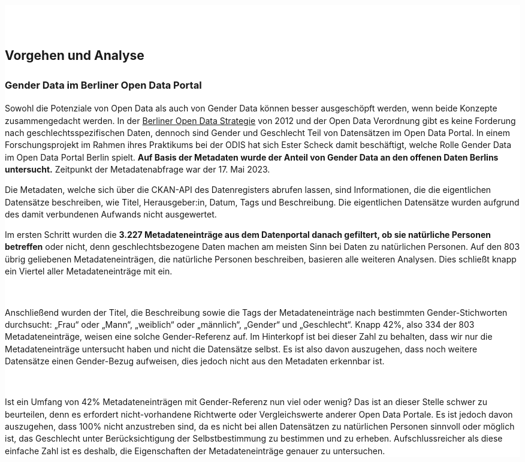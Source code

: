 <br><br>

## Vorgehen und Analyse

### Gender Data im Berliner Open Data Portal

Sowohl die Potenziale von Open Data als auch von Gender Data können besser ausgeschöpft werden, wenn beide Konzepte zusammengedacht werden. In der [Berliner Open Data Strategie](https://www.berlin.de/sen/wirtschaft/digitalisierung/assets/open-data-strategie.pdf) von 2012 und der Open Data Verordnung gibt es keine Forderung nach geschlechtsspezifischen Daten, dennoch sind Gender und Geschlecht Teil von Datensätzen im Open Data Portal. In einem Forschungsprojekt im Rahmen ihres Praktikums bei der ODIS hat sich Ester Scheck damit beschäftigt, welche Rolle Gender Data im Open Data Portal Berlin spielt. **Auf Basis der Metadaten wurde der Anteil von Gender Data an den offenen Daten Berlins untersucht.** Zeitpunkt der Metadatenabfrage war der 17. Mai 2023.

Die Metadaten, welche sich über die CKAN-API des Datenregisters abrufen lassen, sind Informationen, die die eigentlichen Datensätze beschreiben, wie Titel, Herausgeber:in, Datum, Tags und Beschreibung. Die eigentlichen Datensätze wurden aufgrund des damit verbundenen Aufwands nicht ausgewertet.

Im ersten Schritt wurden die **3.227 Metadateneinträge aus dem Datenportal danach gefiltert, ob sie natürliche Personen betreffen** oder nicht, denn geschlechtsbezogene Daten machen am meisten Sinn bei Daten zu natürlichen Personen. Auf den 803 übrig geliebenen Metadateneinträgen, die natürliche Personen beschreiben, basieren alle weiteren Analysen. Dies schließt knapp ein Viertel aller Metadateneinträge mit ein.

<iframe title="Anzahl von Metadateneinträgen" aria-label="Torten-diagramm" id="datawrapper-chart-PJPXl" src="https://datawrapper.dwcdn.net/PJPXl/1/" scrolling="no" frameborder="0" style="width: 00; min-width: 60% !important; border: none;" height="421" data-external="1"></iframe><script type="text/javascript">!function(){"use strict";window.addEventListener("message",(function(e){if(void 0!==e.data["datawrapper-height"]){var t=document.querySelectorAll("iframe");for(var a in e.data["datawrapper-height"])for(var r=0;r<t.length;r++){if(t[r].contentWindow===e.source)t[r].style.height=e.data["datawrapper-height"][a]+"px"}}}))}();
</script>
<br>

Anschließend wurden der Titel, die Beschreibung sowie die Tags der Metadateneinträge nach bestimmten Gender-Stichworten durchsucht: „Frau“ oder „Mann“, „weiblich“ oder „männlich“, „Gender“ und „Geschlecht“. Knapp 42%, also 334 der 803 Metadateneinträge, weisen eine solche Gender-Referenz auf. Im Hinterkopf ist bei dieser Zahl zu behalten, dass wir nur die Metadateneinträge untersucht haben und nicht die Datensätze selbst. Es ist also davon auszugehen, dass noch weitere Datensätze einen Gender-Bezug aufweisen, dies jedoch nicht aus den Metadaten erkennbar ist.

<iframe title="Anzahl der Metadateneinträge mit und ohne Gender-Referenz" aria-label="Pie Chart" id="datawrapper-chart-tNOqG" src="https://datawrapper.dwcdn.net/tNOqG/1/" scrolling="no" frameborder="0" style="width: 0; min-width: 60% !important; border: none;" height="591" data-external="1"></iframe><script type="text/javascript">!function(){"use strict";window.addEventListener("message",(function(e){if(void 0!==e.data["datawrapper-height"]){var t=document.querySelectorAll("iframe");for(var a in e.data["datawrapper-height"])for(var r=0;r<t.length;r++){if(t[r].contentWindow===e.source)t[r].style.height=e.data["datawrapper-height"][a]+"px"}}}))}();
</script>
<br>

Ist ein Umfang von 42% Metadateneinträgen mit Gender-Referenz nun viel oder wenig? Das ist an dieser Stelle schwer zu beurteilen, denn es erfordert nicht-vorhandene Richtwerte oder Vergleichswerte anderer Open Data Portale. Es ist jedoch davon auszugehen, dass 100% nicht anzustreben sind, da es nicht bei allen Datensätzen zu natürlichen Personen sinnvoll oder möglich ist, das Geschlecht unter Berücksichtigung der Selbstbestimmung zu bestimmen und zu erheben. Aufschlussreicher als diese einfache Zahl ist es deshalb, die Eigenschaften der Metadateneinträge genauer zu untersuchen.
